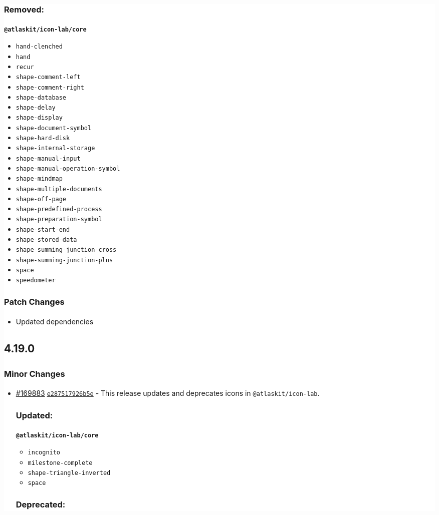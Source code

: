   ### Removed:

  **`@atlaskit/icon-lab/core`**

  - `hand-clenched`
  - `hand`
  - `recur`
  - `shape-comment-left`
  - `shape-comment-right`
  - `shape-database`
  - `shape-delay`
  - `shape-display`
  - `shape-document-symbol`
  - `shape-hard-disk`
  - `shape-internal-storage`
  - `shape-manual-input`
  - `shape-manual-operation-symbol`
  - `shape-mindmap`
  - `shape-multiple-documents`
  - `shape-off-page`
  - `shape-predefined-process`
  - `shape-preparation-symbol`
  - `shape-start-end`
  - `shape-stored-data`
  - `shape-summing-junction-cross`
  - `shape-summing-junction-plus`
  - `space`
  - `speedometer`

### Patch Changes

- Updated dependencies

## 4.19.0

### Minor Changes

- [#169883](https://bitbucket.org/atlassian/atlassian-frontend-monorepo/pull-requests/169883)
  [`e287517926b5e`](https://bitbucket.org/atlassian/atlassian-frontend-monorepo/commits/e287517926b5e) -
  This release updates and deprecates icons in `@atlaskit/icon-lab`.

  ### Updated:

  **`@atlaskit/icon-lab/core`**

  - `incognito`
  - `milestone-complete`
  - `shape-triangle-inverted`
  - `space`

  ### Deprecated:
